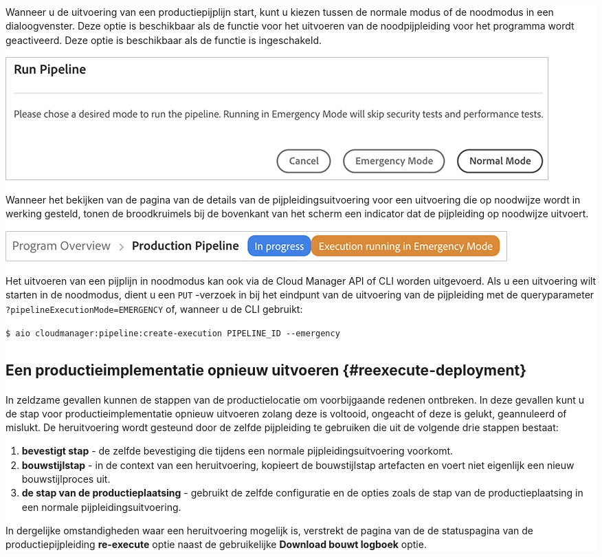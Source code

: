 Wanneer u de uitvoering van een productiepijplijn start, kunt u kiezen tussen de normale modus of de noodmodus in een dialoogvenster. Deze optie is beschikbaar als de functie voor het uitvoeren van de noodpijpleiding voor het programma wordt geactiveerd. Deze optie is beschikbaar als de functie is ingeschakeld.

![&#x200B; de pijpleidingsopties van de Looppas &#x200B;](/help/assets/execution-emergency1.png)

Wanneer het bekijken van de pagina van de details van de pijpleidingsuitvoering voor een uitvoering die op noodwijze wordt in werking gesteld, tonen de broodkruimels bij de bovenkant van het scherm een indicator dat de pijpleiding op noodwijze uitvoert.

![&#x200B; de wijzebroodkruimels van de Noodsituatie &#x200B;](/help/assets/execution-emergency2.png)

Het uitvoeren van een pijplijn in noodmodus kan ook via de Cloud Manager API of CLI worden uitgevoerd. Als u een uitvoering wilt starten in de noodmodus, dient u een `PUT` -verzoek in bij het eindpunt van de uitvoering van de pijpleiding met de queryparameter `?pipelineExecutionMode=EMERGENCY` of, wanneer u de CLI gebruikt:

```
$ aio cloudmanager:pipeline:create-execution PIPELINE_ID --emergency
```

## Een productieimplementatie opnieuw uitvoeren {#reexecute-deployment}

In zeldzame gevallen kunnen de stappen van de productielocatie om voorbijgaande redenen ontbreken. In deze gevallen kunt u de stap voor productieimplementatie opnieuw uitvoeren zolang deze is voltooid, ongeacht of deze is gelukt, geannuleerd of mislukt. De heruitvoering wordt gesteund door de zelfde pijpleiding te gebruiken die uit de volgende drie stappen bestaat:

1. **bevestigt stap** - de zelfde bevestiging die tijdens een normale pijpleidingsuitvoering voorkomt.
1. **bouwstijlstap** - in de context van een heruitvoering, kopieert de bouwstijlstap artefacten en voert niet eigenlijk een nieuw bouwstijlproces uit.
1. **de stap van de productieplaatsing** - gebruikt de zelfde configuratie en de opties zoals de stap van de productieplaatsing in een normale pijpleidingsuitvoering.

In dergelijke omstandigheden waar een heruitvoering mogelijk is, verstrekt de pagina van de de statuspagina van de productiepijpleiding **re-execute** optie naast de gebruikelijke **Download bouwt logboek** optie.
